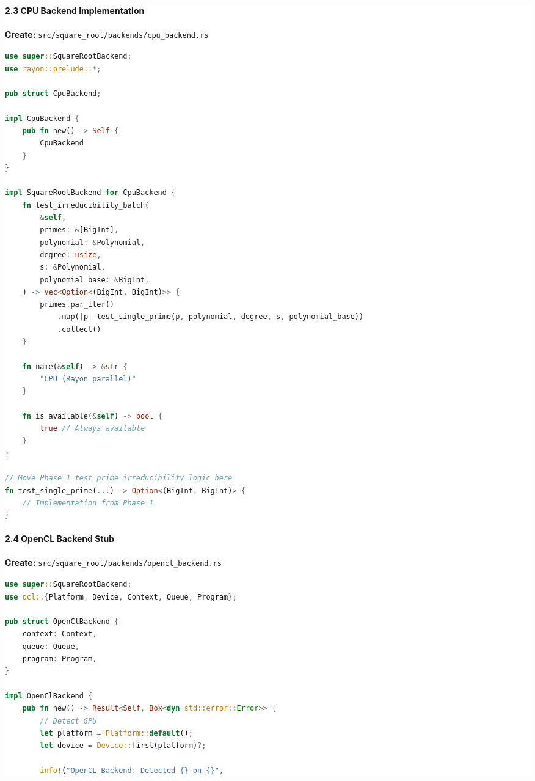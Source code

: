 #### 2.3 CPU Backend Implementation

**Create:** `src/square_root/backends/cpu_backend.rs`

```rust
use super::SquareRootBackend;
use rayon::prelude::*;

pub struct CpuBackend;

impl CpuBackend {
    pub fn new() -> Self {
        CpuBackend
    }
}

impl SquareRootBackend for CpuBackend {
    fn test_irreducibility_batch(
        &self,
        primes: &[BigInt],
        polynomial: &Polynomial,
        degree: usize,
        s: &Polynomial,
        polynomial_base: &BigInt,
    ) -> Vec<Option<(BigInt, BigInt)>> {
        primes.par_iter()
            .map(|p| test_single_prime(p, polynomial, degree, s, polynomial_base))
            .collect()
    }

    fn name(&self) -> &str {
        "CPU (Rayon parallel)"
    }

    fn is_available(&self) -> bool {
        true // Always available
    }
}

// Move Phase 1 test_prime_irreducibility logic here
fn test_single_prime(...) -> Option<(BigInt, BigInt)> {
    // Implementation from Phase 1
}
```

#### 2.4 OpenCL Backend Stub

**Create:** `src/square_root/backends/opencl_backend.rs`

```rust
use super::SquareRootBackend;
use ocl::{Platform, Device, Context, Queue, Program};

pub struct OpenClBackend {
    context: Context,
    queue: Queue,
    program: Program,
}

impl OpenClBackend {
    pub fn new() -> Result<Self, Box<dyn std::error::Error>> {
        // Detect GPU
        let platform = Platform::default();
        let device = Device::first(platform)?;

        info!("OpenCL Backend: Detected {} on {}",
```